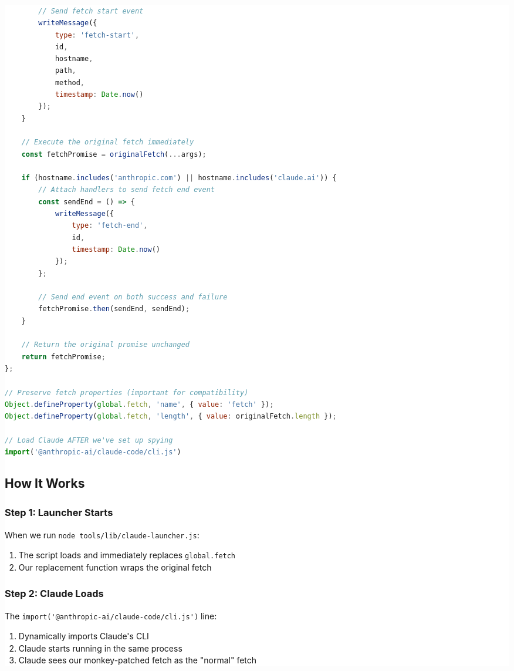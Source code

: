```javascript
        // Send fetch start event
        writeMessage({
            type: 'fetch-start',
            id,
            hostname,
            path,
            method,
            timestamp: Date.now()
        });
    }

    // Execute the original fetch immediately
    const fetchPromise = originalFetch(...args);
    
    if (hostname.includes('anthropic.com') || hostname.includes('claude.ai')) {
        // Attach handlers to send fetch end event
        const sendEnd = () => {
            writeMessage({
                type: 'fetch-end',
                id,
                timestamp: Date.now()
            });
        };
        
        // Send end event on both success and failure
        fetchPromise.then(sendEnd, sendEnd);
    }
    
    // Return the original promise unchanged
    return fetchPromise;
};

// Preserve fetch properties (important for compatibility)
Object.defineProperty(global.fetch, 'name', { value: 'fetch' });
Object.defineProperty(global.fetch, 'length', { value: originalFetch.length });

// Load Claude AFTER we've set up spying
import('@anthropic-ai/claude-code/cli.js')
```

## How It Works

### Step 1: Launcher Starts
When we run `node tools/lib/claude-launcher.js`:
1. The script loads and immediately replaces `global.fetch`
2. Our replacement function wraps the original fetch

### Step 2: Claude Loads
The `import('@anthropic-ai/claude-code/cli.js')` line:
1. Dynamically imports Claude's CLI
2. Claude starts running in the same process
3. Claude sees our monkey-patched fetch as the "normal" fetch
